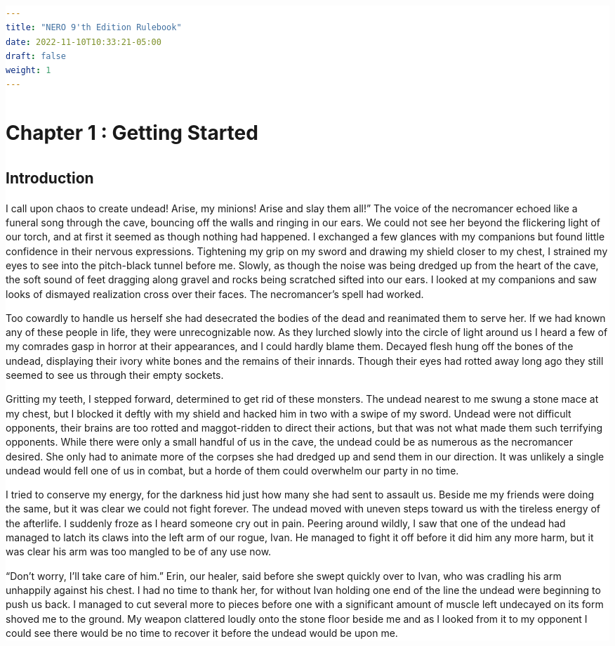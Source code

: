 ```yaml
---
title: "NERO 9'th Edition Rulebook"
date: 2022-11-10T10:33:21-05:00
draft: false
weight: 1
---
```



# Chapter 1 : Getting Started

## Introduction

I call upon chaos to create undead! Arise, my minions! Arise and slay them all!” The voice of the necromancer echoed like a funeral song through the cave, bouncing off the walls and ringing in our ears. We could not see her beyond the flickering light of our torch, and at first it seemed as though nothing had happened. I exchanged a few glances with my companions but found little confidence in their nervous expressions. Tightening my grip on my sword and drawing my shield closer to my chest, I strained my eyes to see into the pitch-black tunnel before me. Slowly, as though the noise was being dredged up from the heart of the cave, the soft sound of feet dragging along gravel and rocks being scratched sifted into our ears. I looked at my companions and saw looks of dismayed realization cross over their faces. The necromancer’s spell had worked.

Too cowardly to handle us herself she had desecrated the bodies of the dead and reanimated them to serve her. If we had known any of these people in life, they were unrecognizable now. As they lurched slowly into the circle of light around us I heard a few of my comrades gasp in horror at their appearances, and I could hardly blame them. Decayed flesh hung off the bones of the undead, displaying their ivory white bones and the remains of their innards. Though their eyes had rotted away long ago they still seemed to see us through their empty sockets.

Gritting my teeth, I stepped forward, determined to get rid of these monsters. The undead nearest to me swung a stone mace at my chest, but I blocked it deftly with my shield and hacked him in two with a swipe of my sword. Undead were not difficult opponents, their brains are too rotted and maggot-ridden to direct their actions, but that was not what made them such terrifying opponents. While there were only a small handful of us in the cave, the undead could be as numerous as the necromancer desired. She only had to animate more of the corpses she had dredged up and send them in our direction. It was unlikely a single undead would fell one of us in combat, but a horde of them could overwhelm our party in no time. 

I tried to conserve my energy, for the darkness hid just how many she had sent to assault us. Beside me my friends were doing the same, but it was clear we could not fight forever. The undead moved with uneven steps toward us with the tireless energy of the afterlife. I suddenly froze as I heard someone cry out in pain. Peering around wildly, I saw that one of the undead had managed to latch its claws into the left arm of our rogue, Ivan. He managed to fight it off before it did him any more harm, but it was clear his arm was too mangled to be of any use now.

“Don’t worry, I’ll take care of him.” Erin, our healer, said before she swept quickly over to Ivan, who was cradling his arm unhappily against his chest. I had no time to thank her, for without Ivan holding one end of the line the undead were beginning to push us back. I managed to cut several more to pieces before one with a significant amount of muscle left undecayed on its form shoved me to the ground. My weapon clattered loudly onto the stone floor beside me and as I looked from it to my opponent I could see there would be no time to recover it before the undead would be upon me.
